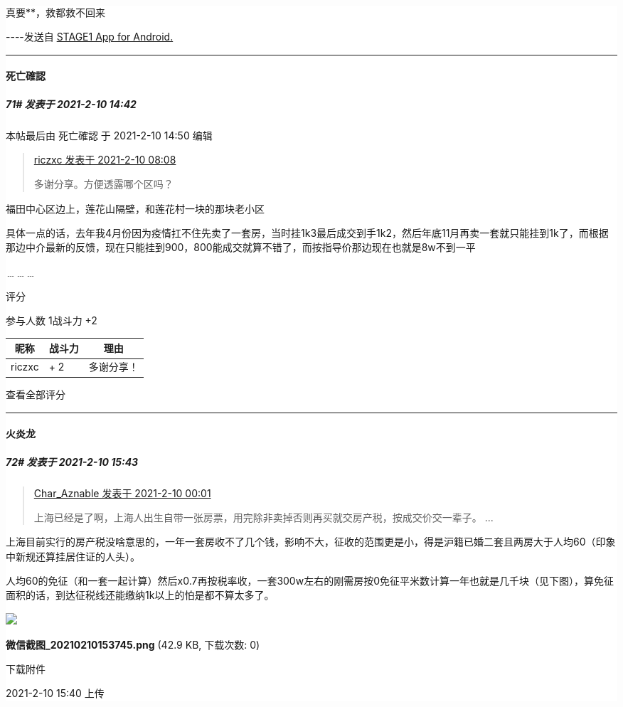 
真要**，救都救不回来


----发送自 [STAGE1 App for Android.](http://stage1.5j4m.com/?1.37)


-----

####  死亡確認  
##### 71#       发表于 2021-2-10 14:42


 本帖最后由 死亡確認 于 2021-2-10 14:50 编辑 
<blockquote><a href="httphttps://bbs.saraba1st.com/2b/forum.php?mod=redirect&amp;goto=findpost&amp;pid=50291505&amp;ptid=1987132" target="_blank">riczxc 发表于 2021-2-10 08:08</a>

多谢分享。方便透露哪个区吗？</blockquote>
福田中心区边上，莲花山隔壁，和莲花村一块的那块老小区

具体一点的话，去年我4月份因为疫情扛不住先卖了一套房，当时挂1k3最后成交到手1k2，然后年底11月再卖一套就只能挂到1k了，而根据那边中介最新的反馈，现在只能挂到900，800能成交就算不错了，而按指导价那边现在也就是8w不到一平


﹍﹍﹍

评分


 参与人数 1战斗力 +2

|昵称|战斗力|理由|
|----|---|---|
| riczxc| + 2|多谢分享！|


查看全部评分


-----

####  火炎龙  
##### 72#       发表于 2021-2-10 15:43


<blockquote><a href="httphttps://bbs.saraba1st.com/2b/forum.php?mod=redirect&amp;goto=findpost&amp;pid=50290167&amp;ptid=1987132" target="_blank">Char_Aznable 发表于 2021-2-10 00:01</a>

上海已经是了啊，上海人出生自带一张房票，用完除非卖掉否则再买就交房产税，按成交价交一辈子。 ...</blockquote>
上海目前实行的房产税没啥意思的，一年一套房收不了几个钱，影响不大，征收的范围更是小，得是沪籍已婚二套且两房大于人均60（印象中新规还算挂居住证的人头）。

人均60的免征（和一套一起计算）然后x0.7再按税率收，一套300w左右的刚需房按0免征平米数计算一年也就是几千块（见下图），算免征面积的话，到达征税线还能缴纳1k以上的怕是都不算太多了。


<img src="https://img.saraba1st.com/forum/202102/10/154037fejdho8iddmhd3sd.png" referrerpolicy="no-referrer">


<strong>微信截图_20210210153745.png</strong> (42.9 KB, 下载次数: 0)

下载附件

2021-2-10 15:40 上传

